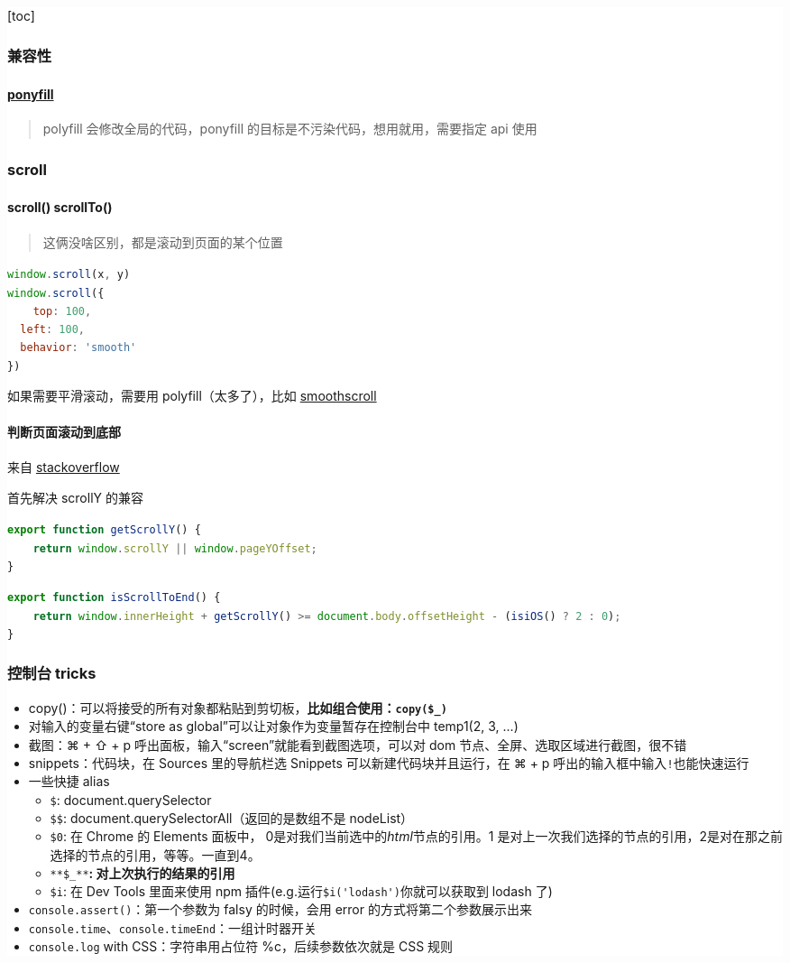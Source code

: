 [toc]

### 兼容性

#### [ponyfill](https://github.com/sindresorhus/ponyfill)

> polyfill 会修改全局的代码，ponyfill 的目标是不污染代码，想用就用，需要指定 api 使用

### scroll

#### scroll() scrollTo()

> 这俩没啥区别，都是滚动到页面的某个位置

```js
window.scroll(x, y)
window.scroll({
	top: 100,
  left: 100,
  behavior: 'smooth'
})
```

如果需要平滑滚动，需要用 polyfill（太多了），比如 [smoothscroll](https://github.com/iamdustan/smoothscroll)





#### 判断页面滚动到底部

来自 [stackoverflow](https://stackoverflow.com/questions/9439725/how-to-detect-if-browser-window-is-scrolled-to-bottom)

首先解决 scrollY 的兼容

```js
export function getScrollY() {
    return window.scrollY || window.pageYOffset;
}
```

```js
export function isScrollToEnd() {
    return window.innerHeight + getScrollY() >= document.body.offsetHeight - (isiOS() ? 2 : 0);
}
```



### 控制台 tricks

- copy()：可以将接受的所有对象都粘贴到剪切板，**比如组合使用：`copy($_)`**
- 对输入的变量右键“store as global”可以让对象作为变量暂存在控制台中 temp1(2, 3, ...)
- 截图：⌘ + ⇧ + p 呼出面板，输入“screen”就能看到截图选项，可以对 dom 节点、全屏、选取区域进行截图，很不错
- snippets：代码块，在 Sources 里的导航栏选 Snippets 可以新建代码块并且运行，在 ⌘ + p 呼出的输入框中输入`!`也能快速运行
- 一些快捷 alias
  - `$`: document.querySelector
  - `$$`: document.querySelectorAll（返回的是数组不是 nodeList）
  - `$0`: 在 Chrome 的 Elements 面板中， 0是对我们当前选中的*html*节点的引用。1 是对上一次我们选择的节点的引用，2是对在那之前选择的节点的引用，等等。一直到4。
  - `**$_**`**: 对上次执行的结果的引用**
  - `$i`: 在 Dev Tools 里面来使用 npm 插件(e.g.运行`$i('lodash')`你就可以获取到 lodash 了)
- `console.assert()`：第一个参数为 falsy 的时候，会用 error 的方式将第二个参数展示出来
- `console.time`、`console.timeEnd`：一组计时器开关
- `console.log` with CSS：字符串用占位符 %c，后续参数依次就是 CSS 规则
